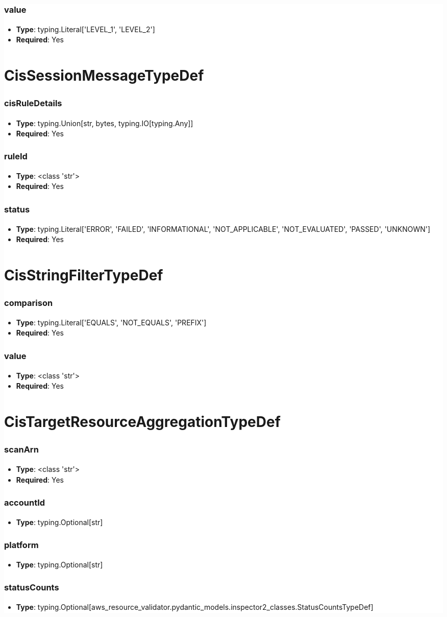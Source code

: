 ### value
- **Type**: typing.Literal['LEVEL_1', 'LEVEL_2']
- **Required**: Yes


# CisSessionMessageTypeDef

### cisRuleDetails
- **Type**: typing.Union[str, bytes, typing.IO[typing.Any]]
- **Required**: Yes

### ruleId
- **Type**: <class 'str'>
- **Required**: Yes

### status
- **Type**: typing.Literal['ERROR', 'FAILED', 'INFORMATIONAL', 'NOT_APPLICABLE', 'NOT_EVALUATED', 'PASSED', 'UNKNOWN']
- **Required**: Yes


# CisStringFilterTypeDef

### comparison
- **Type**: typing.Literal['EQUALS', 'NOT_EQUALS', 'PREFIX']
- **Required**: Yes

### value
- **Type**: <class 'str'>
- **Required**: Yes


# CisTargetResourceAggregationTypeDef

### scanArn
- **Type**: <class 'str'>
- **Required**: Yes

### accountId
- **Type**: typing.Optional[str]

### platform
- **Type**: typing.Optional[str]

### statusCounts
- **Type**: typing.Optional[aws_resource_validator.pydantic_models.inspector2_classes.StatusCountsTypeDef]
